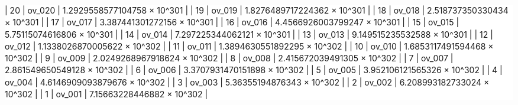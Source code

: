 | 20 | ov_020 | 1.2929558577104758 × 10^301 |
| 19 | ov_019 | 1.8276489717224362 × 10^301 |
| 18 | ov_018 | 2.518737350330434 × 10^301 |
| 17 | ov_017 | 3.387441301272156 × 10^301 |
| 16 | ov_016 | 4.4566926003799247 × 10^301 |
| 15 | ov_015 | 5.75115074616806 × 10^301 |
| 14 | ov_014 | 7.297225344062121 × 10^301 |
| 13 | ov_013 | 9.149515235532588 × 10^301 |
| 12 | ov_012 | 1.1338026870005622 × 10^302 |
| 11 | ov_011 | 1.3894630551892295 × 10^302 |
| 10 | ov_010 | 1.6853117491594468 × 10^302 |
| 9 | ov_009 | 2.0249268967918624 × 10^302 |
| 8 | ov_008 | 2.415672039491305 × 10^302 |
| 7 | ov_007 | 2.861549650549128 × 10^302 |
| 6 | ov_006 | 3.3707931470151898 × 10^302 |
| 5 | ov_005 | 3.952106121565326 × 10^302 |
| 4 | ov_004 | 4.6146909093879676 × 10^302 |
| 3 | ov_003 | 5.36355194876343 × 10^302 |
| 2 | ov_002 | 6.208993182733024 × 10^302 |
| 1 | ov_001 | 7.15663228446882 × 10^302 |

